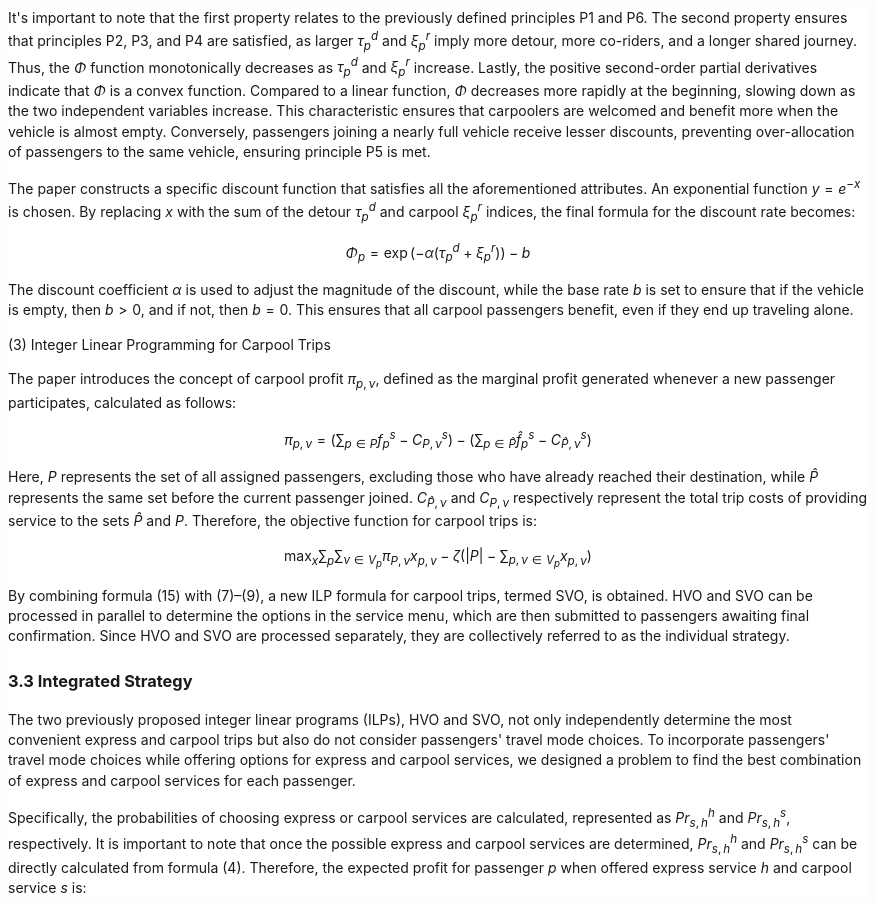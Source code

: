 It's important to note that the first property relates to the previously defined principles P1 and P6. The second property ensures that principles P2, P3, and P4 are satisfied, as larger $\tau^d_p$ and $\xi^r_p$ imply more detour, more co-riders, and a longer shared journey. Thus, the $\Phi$ function monotonically decreases as $\tau^d_p$ and $\xi^r_p$ increase. Lastly, the positive second-order partial derivatives indicate that $\Phi$ is a convex function. Compared to a linear function, $\Phi$ decreases more rapidly at the beginning, slowing down as the two independent variables increase. This characteristic ensures that carpoolers are welcomed and benefit more when the vehicle is almost empty. Conversely, passengers joining a nearly full vehicle receive lesser discounts, preventing over-allocation of passengers to the same vehicle, ensuring principle P5 is met.

The paper constructs a specific discount function that satisfies all the aforementioned attributes. An exponential function $y=e^{-x}$ is chosen. By replacing $x$ with the sum of the detour $\tau^d_p$ and carpool $\xi^r_p$ indices, the final formula for the discount rate becomes:

$$
\Phi_p = \exp(-\alpha(\tau^d_p + \xi^r_p)) - b
$$

The discount coefficient $\alpha$ is used to adjust the magnitude of the discount, while the base rate $b$ is set to ensure that if the vehicle is empty, then $b > 0$, and if not, then $b = 0$. This ensures that all carpool passengers benefit, even if they end up traveling alone.

(3) Integer Linear Programming for Carpool Trips

The paper introduces the concept of carpool profit $\pi_{p,\nu}$, defined as the marginal profit generated whenever a new passenger participates, calculated as follows:

$$
\pi_{p,\nu} = \left( \sum_{p \in P} f^s_p - C^s_{P,\nu} \right) - \left( \sum_{p \in \hat{P}} \hat{f}^{s}_p - C^{s}_{\hat{P},\nu} \right)
$$

Here, $P$ represents the set of all assigned passengers, excluding those who have already reached their destination, while $\hat{P}$ represents the same set before the current passenger joined. $C_{\hat{P},\nu}$ and $C_{P,\nu}$ respectively represent the total trip costs of providing service to the sets $\hat{P}$ and $P$. Therefore, the objective function for carpool trips is:

$$
\max_x \sum_p \sum_{\nu \in V_p} \pi_{P, \nu} x_{p,v} - \zeta (|P| - \sum_{p,\nu \in V_p} x_{p,\nu})
$$

By combining formula (15) with (7)–(9), a new ILP formula for carpool trips, termed SVO, is obtained. HVO and SVO can be processed in parallel to determine the options in the service menu, which are then submitted to passengers awaiting final confirmation. Since HVO and SVO are processed separately, they are collectively referred to as the individual strategy.

### 3.3 Integrated Strategy

The two previously proposed integer linear programs (ILPs), HVO and SVO, not only independently determine the most convenient express and carpool trips but also do not consider passengers' travel mode choices. To incorporate passengers' travel mode choices while offering options for express and carpool services, we designed a problem to find the best combination of express and carpool services for each passenger.

Specifically, the probabilities of choosing express or carpool services are calculated, represented as $Pr_{s,h}^{h}$ and $Pr_{s,h}^{s}$, respectively. It is important to note that once the possible express and carpool services are determined, $Pr_{s,h}^{h}$ and $Pr_{s,h}^{s}$ can be directly calculated from formula (4). Therefore, the expected profit for passenger $p$ when offered express service $h$ and carpool service $s$ is:
